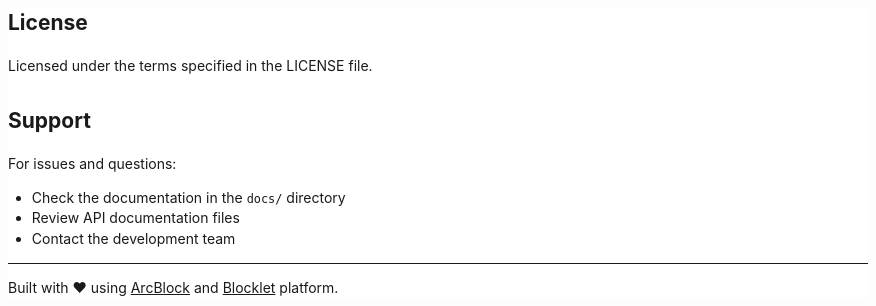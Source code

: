 ## License

Licensed under the terms specified in the LICENSE file.

## Support

For issues and questions:
- Check the documentation in the `docs/` directory
- Review API documentation files
- Contact the development team

---

Built with ❤️ using [ArcBlock](https://www.arcblock.io/) and [Blocklet](https://www.blocklet.io/) platform.
